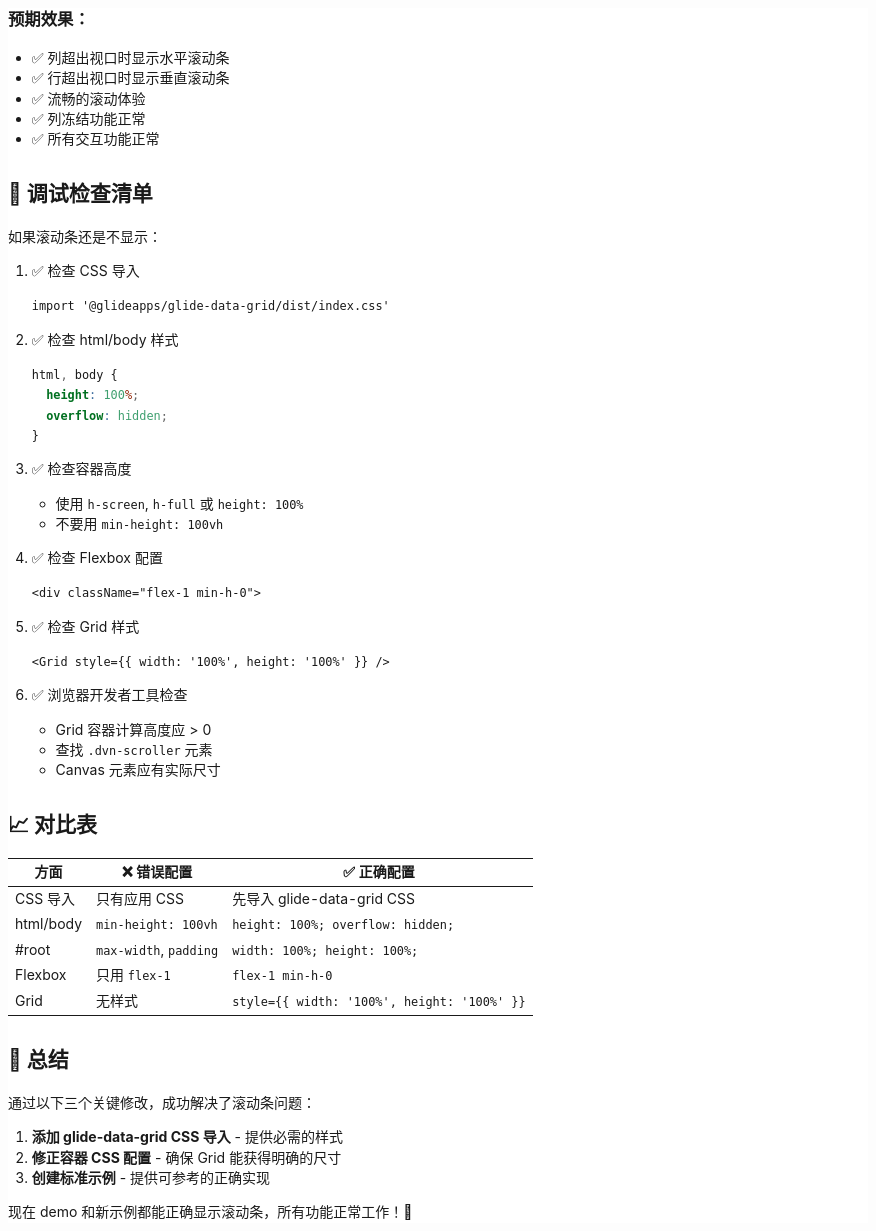 ### 预期效果：

- ✅ 列超出视口时显示水平滚动条
- ✅ 行超出视口时显示垂直滚动条
- ✅ 流畅的滚动体验
- ✅ 列冻结功能正常
- ✅ 所有交互功能正常

## 🔧 调试检查清单

如果滚动条还是不显示：

1. ✅ 检查 CSS 导入
   ```tsx
   import '@glideapps/glide-data-grid/dist/index.css'
   ```

2. ✅ 检查 html/body 样式
   ```css
   html, body { 
     height: 100%; 
     overflow: hidden; 
   }
   ```

3. ✅ 检查容器高度
   - 使用 `h-screen`, `h-full` 或 `height: 100%`
   - 不要用 `min-height: 100vh`

4. ✅ 检查 Flexbox 配置
   ```tsx
   <div className="flex-1 min-h-0">
   ```

5. ✅ 检查 Grid 样式
   ```tsx
   <Grid style={{ width: '100%', height: '100%' }} />
   ```

6. ✅ 浏览器开发者工具检查
   - Grid 容器计算高度应 > 0
   - 查找 `.dvn-scroller` 元素
   - Canvas 元素应有实际尺寸

## 📈 对比表

| 方面 | ❌ 错误配置 | ✅ 正确配置 |
|------|-----------|----------|
| CSS 导入 | 只有应用 CSS | 先导入 glide-data-grid CSS |
| html/body | `min-height: 100vh` | `height: 100%; overflow: hidden;` |
| #root | `max-width`, `padding` | `width: 100%; height: 100%;` |
| Flexbox | 只用 `flex-1` | `flex-1 min-h-0` |
| Grid | 无样式 | `style={{ width: '100%', height: '100%' }}` |

## 🎉 总结

通过以下三个关键修改，成功解决了滚动条问题：

1. **添加 glide-data-grid CSS 导入** - 提供必需的样式
2. **修正容器 CSS 配置** - 确保 Grid 能获得明确的尺寸
3. **创建标准示例** - 提供可参考的正确实现

现在 demo 和新示例都能正确显示滚动条，所有功能正常工作！🎊